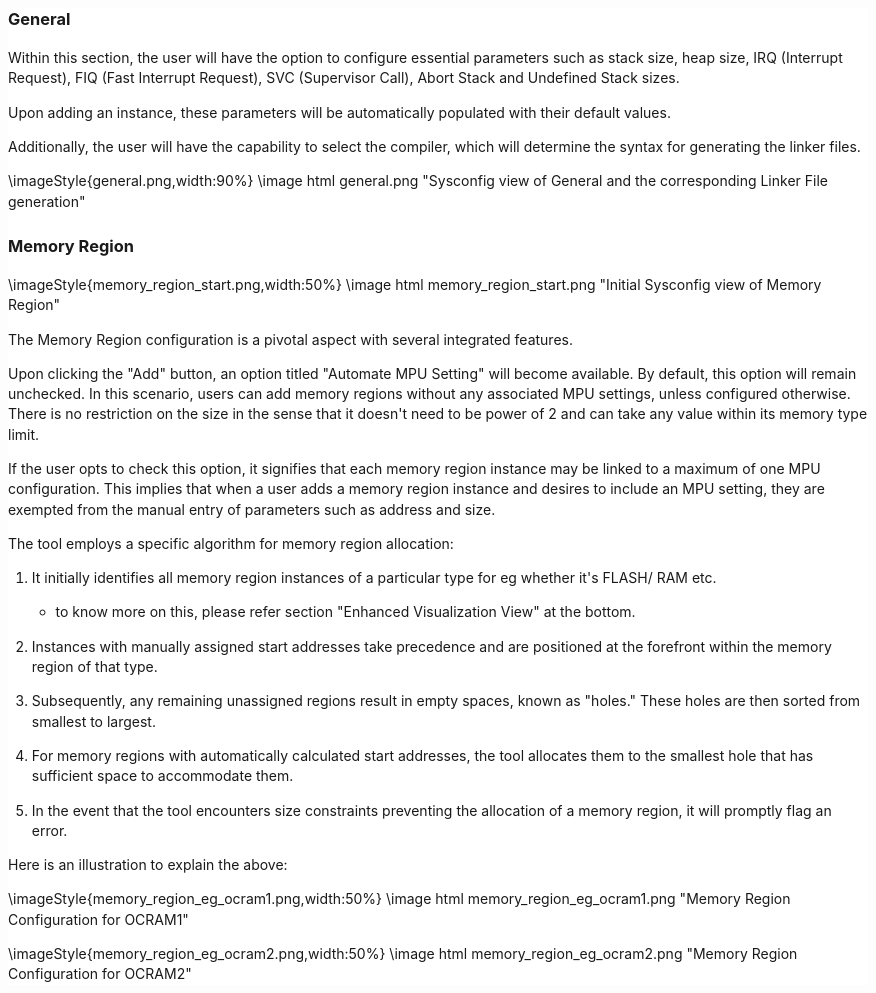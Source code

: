 ### General

Within this section, the user will have the option to configure essential parameters such as stack size, heap size, IRQ (Interrupt Request), FIQ (Fast Interrupt Request), SVC (Supervisor Call), Abort Stack and Undefined Stack sizes.

Upon adding an instance, these parameters will be automatically populated with their default values.

Additionally, the user will have the capability to select the compiler, which will determine the syntax for generating the linker files.

\imageStyle{general.png,width:90%}
    \image html general.png "Sysconfig view of General and the corresponding Linker File generation"

### Memory Region

\imageStyle{memory_region_start.png,width:50%}
    \image html memory_region_start.png "Initial Sysconfig view of Memory Region"

The Memory Region configuration is a pivotal aspect with several integrated features.

Upon clicking the "Add" button, an option titled "Automate MPU Setting" will become available. By default, this option will remain unchecked. In this scenario, users can add memory regions without any associated MPU settings, unless configured otherwise. There is no restriction on the size in the sense that it doesn't need to be power of 2 and can take any value within its memory type limit.

If the user opts to check this option, it signifies that each memory region instance may be linked to a maximum of one MPU configuration. This implies that when a user adds a memory region instance and desires to include an MPU setting, they are exempted from the manual entry of parameters such as address and size.

The tool employs a specific algorithm for memory region allocation:

1. It initially identifies all memory region instances of a particular type for eg whether it's FLASH/ RAM etc.
    - to know more on this, please refer section "Enhanced Visualization View" at the bottom.

2. Instances with manually assigned start addresses take precedence and are positioned at the forefront within the memory region of that type.

3. Subsequently, any remaining unassigned regions result in empty spaces, known as "holes." These holes are then sorted from smallest to largest.

4. For memory regions with automatically calculated start addresses, the tool allocates them to the smallest hole that has sufficient space to accommodate them.

5. In the event that the tool encounters size constraints preventing the allocation of a memory region, it will promptly flag an error.

Here is an illustration to explain the above:

\imageStyle{memory_region_eg_ocram1.png,width:50%}
    \image html memory_region_eg_ocram1.png "Memory Region Configuration for OCRAM1"

\imageStyle{memory_region_eg_ocram2.png,width:50%}
\image html memory_region_eg_ocram2.png "Memory Region Configuration for OCRAM2"
